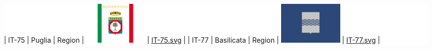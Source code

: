 | IT-75 | Puglia | Region | <img src='https://raw.githubusercontent.com/amckenna41/iso3166-flags/main/iso3166-2-flags/IT/IT-75.svg' height='80'> | [IT-75.svg](https://raw.githubusercontent.com/amckenna41/iso3166-flags/main/iso3166-2-flags/IT/IT-75.svg) |
| IT-77 | Basilicata | Region | <img src='https://raw.githubusercontent.com/amckenna41/iso3166-flags/main/iso3166-2-flags/IT/IT-77.svg' height='80'> | [IT-77.svg](https://raw.githubusercontent.com/amckenna41/iso3166-flags/main/iso3166-2-flags/IT/IT-77.svg) |